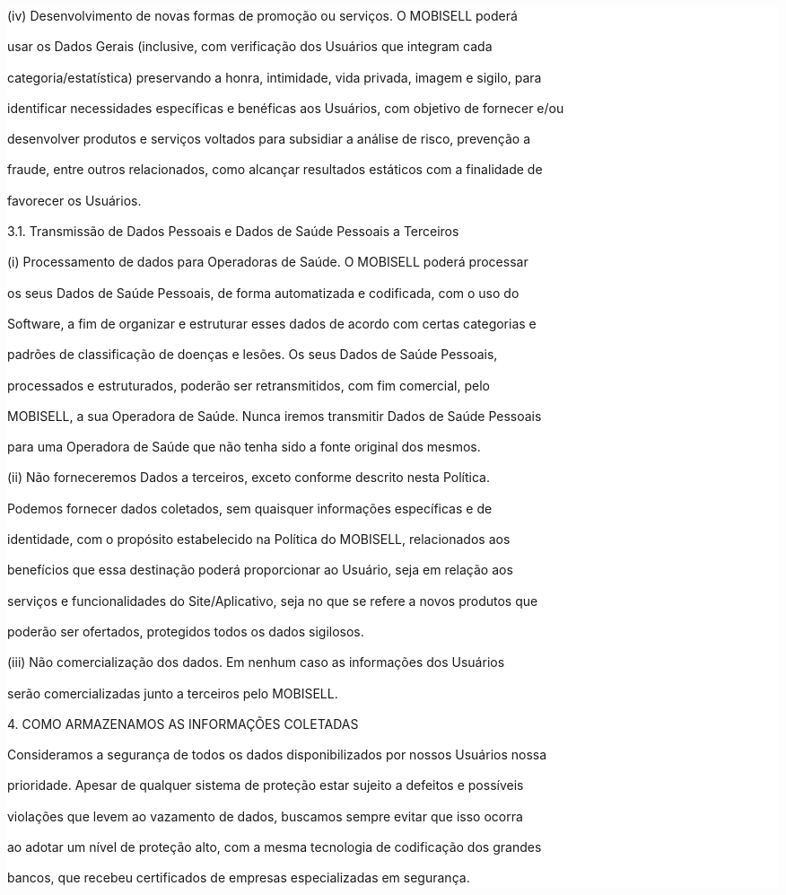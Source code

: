 

(iv) Desenvolvimento de novas formas de promoção ou serviços. O MOBISELL poderá

usar os Dados Gerais (inclusive, com verificação dos Usuários que integram cada

categoria/estatística) preservando a honra, intimidade, vida privada, imagem e sigilo, para

identificar necessidades específicas e benéficas aos Usuários, com objetivo de fornecer e/ou

desenvolver produtos e serviços voltados para subsidiar a análise de risco, prevenção a

fraude, entre outros relacionados, como alcançar resultados estáticos com a finalidade de

favorecer os Usuários.



3.1. Transmissão de Dados Pessoais e Dados de Saúde Pessoais a Terceiros



(i) Processamento de dados para Operadoras de Saúde. O MOBISELL poderá processar

os seus Dados de Saúde Pessoais, de forma automatizada e codificada, com o uso do

Software, a fim de organizar e estruturar esses dados de acordo com certas categorias e

padrões de classificação de doenças e lesões. Os seus Dados de Saúde Pessoais,

processados e estruturados, poderão ser retransmitidos, com fim comercial, pelo

MOBISELL, a sua Operadora de Saúde. Nunca iremos transmitir Dados de Saúde Pessoais

para uma Operadora de Saúde que não tenha sido a fonte original dos mesmos.



(ii) Não forneceremos Dados a terceiros, exceto conforme descrito nesta Política.

Podemos fornecer dados coletados, sem quaisquer informações específicas e de

identidade, com o propósito estabelecido na Política do MOBISELL, relacionados aos

benefícios que essa destinação poderá proporcionar ao Usuário, seja em relação aos

serviços e funcionalidades do Site/Aplicativo, seja no que se refere a novos produtos que

poderão ser ofertados, protegidos todos os dados sigilosos.



(iii) Não comercialização dos dados. Em nenhum caso as informações dos Usuários

serão comercializadas junto a terceiros pelo MOBISELL.



4\. COMO ARMAZENAMOS AS INFORMAÇÕES COLETADAS

Consideramos a segurança de todos os dados disponibilizados por nossos Usuários nossa

prioridade. Apesar de qualquer sistema de proteção estar sujeito a defeitos e possíveis

violações que levem ao vazamento de dados, buscamos sempre evitar que isso ocorra

ao adotar um nível de proteção alto, com a mesma tecnologia de codificação dos grandes

bancos, que recebeu certificados de empresas especializadas em segurança.
